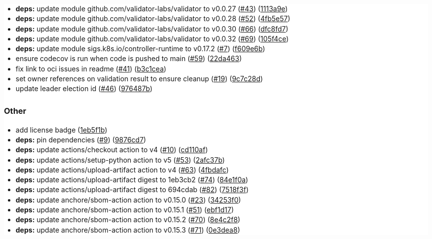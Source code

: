 * **deps:** update module github.com/validator-labs/validator to v0.0.27 ([#43](https://github.com/validator-labs/validator-plugin-maas/issues/43)) ([1113a9e](https://github.com/validator-labs/validator-plugin-maas/commit/1113a9ea320a34de327970093542681998959669))
* **deps:** update module github.com/validator-labs/validator to v0.0.28 ([#52](https://github.com/validator-labs/validator-plugin-maas/issues/52)) ([4fb5e57](https://github.com/validator-labs/validator-plugin-maas/commit/4fb5e57a0065602ef699b03c6c72928d246dbfb0))
* **deps:** update module github.com/validator-labs/validator to v0.0.30 ([#66](https://github.com/validator-labs/validator-plugin-maas/issues/66)) ([dfc8fd7](https://github.com/validator-labs/validator-plugin-maas/commit/dfc8fd7eeddd644eec71ebc9402940f6bfbc8b98))
* **deps:** update module github.com/validator-labs/validator to v0.0.32 ([#69](https://github.com/validator-labs/validator-plugin-maas/issues/69)) ([105f4ce](https://github.com/validator-labs/validator-plugin-maas/commit/105f4ce027834c243998926dbd2c2df7646daf43))
* **deps:** update module sigs.k8s.io/controller-runtime to v0.17.2 ([#7](https://github.com/validator-labs/validator-plugin-maas/issues/7)) ([f609e6b](https://github.com/validator-labs/validator-plugin-maas/commit/f609e6b01d08fd496f40b54094f0415992e04d06))
* ensure codecov is run when code is pushed to main ([#59](https://github.com/validator-labs/validator-plugin-maas/issues/59)) ([22da463](https://github.com/validator-labs/validator-plugin-maas/commit/22da46306fc2d96f6aa10baaad0ff347a4ceb139))
* fix link to oci issues in readme ([#41](https://github.com/validator-labs/validator-plugin-maas/issues/41)) ([b3c1cea](https://github.com/validator-labs/validator-plugin-maas/commit/b3c1cea77e46bab05727be8bca15b85f2687c6e4))
* set owner references on validation result to ensure cleanup ([#19](https://github.com/validator-labs/validator-plugin-maas/issues/19)) ([9c7c28d](https://github.com/validator-labs/validator-plugin-maas/commit/9c7c28d1e69b9488263537e48415818826d96ebf))
* update leader election id ([#46](https://github.com/validator-labs/validator-plugin-maas/issues/46)) ([976487b](https://github.com/validator-labs/validator-plugin-maas/commit/976487bfe8edaebe638d3cf067f787d5ec2385b0))


### Other

* add license badge ([1eb5f1b](https://github.com/validator-labs/validator-plugin-maas/commit/1eb5f1b2ceafc7656816f42b4f51c11ad0057aba))
* **deps:** pin dependencies ([#9](https://github.com/validator-labs/validator-plugin-maas/issues/9)) ([9876cd7](https://github.com/validator-labs/validator-plugin-maas/commit/9876cd701be178016231d02661a78db1f2f48c85))
* **deps:** update actions/checkout action to v4 ([#10](https://github.com/validator-labs/validator-plugin-maas/issues/10)) ([cd110af](https://github.com/validator-labs/validator-plugin-maas/commit/cd110af99d4eed651d89dabe5565bcedcb3f4c35))
* **deps:** update actions/setup-python action to v5 ([#53](https://github.com/validator-labs/validator-plugin-maas/issues/53)) ([2afc37b](https://github.com/validator-labs/validator-plugin-maas/commit/2afc37bda4e3f6e0e23ab57938f33af4ada2cd59))
* **deps:** update actions/upload-artifact action to v4 ([#63](https://github.com/validator-labs/validator-plugin-maas/issues/63)) ([4fbdafc](https://github.com/validator-labs/validator-plugin-maas/commit/4fbdafc6dbe48a19049667f02860815b469c83fe))
* **deps:** update actions/upload-artifact digest to 1eb3cb2 ([#74](https://github.com/validator-labs/validator-plugin-maas/issues/74)) ([84e1f0a](https://github.com/validator-labs/validator-plugin-maas/commit/84e1f0a1cc3a1b51785277c2333125c14ead1c2f))
* **deps:** update actions/upload-artifact digest to 694cdab ([#82](https://github.com/validator-labs/validator-plugin-maas/issues/82)) ([7518f3f](https://github.com/validator-labs/validator-plugin-maas/commit/7518f3f94357116c9998423da3c5efaae4d8da5e))
* **deps:** update anchore/sbom-action action to v0.15.0 ([#23](https://github.com/validator-labs/validator-plugin-maas/issues/23)) ([34253f0](https://github.com/validator-labs/validator-plugin-maas/commit/34253f03e491ebecc0ce8631d56558cc16bb4b82))
* **deps:** update anchore/sbom-action action to v0.15.1 ([#51](https://github.com/validator-labs/validator-plugin-maas/issues/51)) ([ebf1d17](https://github.com/validator-labs/validator-plugin-maas/commit/ebf1d1770babd60e53a642041fe5d026f56c8838))
* **deps:** update anchore/sbom-action action to v0.15.2 ([#70](https://github.com/validator-labs/validator-plugin-maas/issues/70)) ([8e4c2f8](https://github.com/validator-labs/validator-plugin-maas/commit/8e4c2f82ffde501af505b08404a65927754b859d))
* **deps:** update anchore/sbom-action action to v0.15.3 ([#71](https://github.com/validator-labs/validator-plugin-maas/issues/71)) ([0e3dea8](https://github.com/validator-labs/validator-plugin-maas/commit/0e3dea878db1a962d81e11effd0737fb30d95eaf))